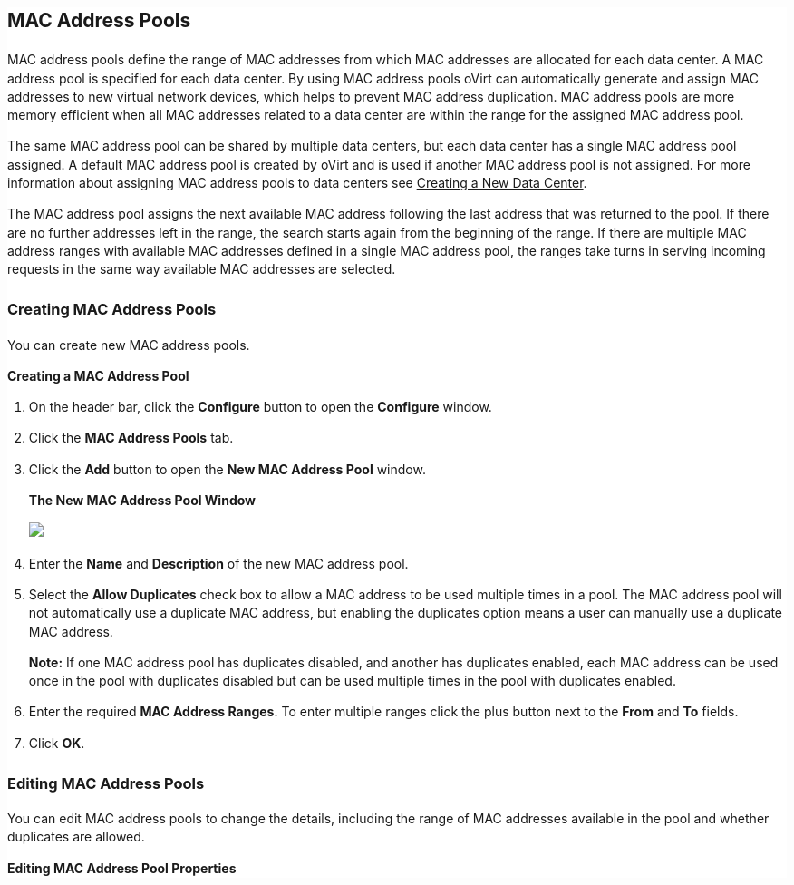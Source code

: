 ## MAC Address Pools

MAC address pools define the range of MAC addresses from which MAC addresses are allocated for each data center. A MAC address pool is specified for each data center. By using MAC address pools oVirt can automatically generate and assign MAC addresses to new virtual network devices, which helps to prevent MAC address duplication. MAC address pools are more memory efficient when all MAC addresses related to a data center are within the range for the assigned MAC address pool.

The same MAC address pool can be shared by multiple data centers, but each data center has a single MAC address pool assigned. A default MAC address pool is created by oVirt and is used if another MAC address pool is not assigned. For more information about assigning MAC address pools to data centers see [Creating a New Data Center](Creating_a_New_Data_Center).

The MAC address pool assigns the next available MAC address following the last address that was returned to the pool. If there are no further addresses left in the range, the search starts again from the beginning of the range. If there are multiple MAC address ranges with available MAC addresses defined in a single MAC address pool, the ranges take turns in serving incoming requests in the same way available MAC addresses are selected.

### Creating MAC Address Pools

You can create new MAC address pools.

**Creating a MAC Address Pool**

1. On the header bar, click the **Configure** button to open the **Configure** window.

2. Click the **MAC Address Pools** tab.

3. Click the **Add** button to open the **New MAC Address Pool** window.

    **The New MAC Address Pool Window**

    ![](/images/admin-guide/New_MAC_Address_Pool.png)

4. Enter the **Name** and **Description** of the new MAC address pool.

5. Select the **Allow Duplicates** check box to allow a MAC address to be used multiple times in a pool. The MAC address pool will not automatically use a duplicate MAC address, but enabling the duplicates option means a user can manually use a duplicate MAC address.

    **Note:** If one MAC address pool has duplicates disabled, and another has duplicates enabled, each MAC address can be used once in the pool with duplicates disabled but can be used multiple times in the pool with duplicates enabled.

6. Enter the required **MAC Address Ranges**. To enter multiple ranges click the plus button next to the **From** and **To** fields.

7. Click **OK**.

### Editing MAC Address Pools

You can edit MAC address pools to change the details, including the range of MAC addresses available in the pool and whether duplicates are allowed.

**Editing MAC Address Pool Properties**
